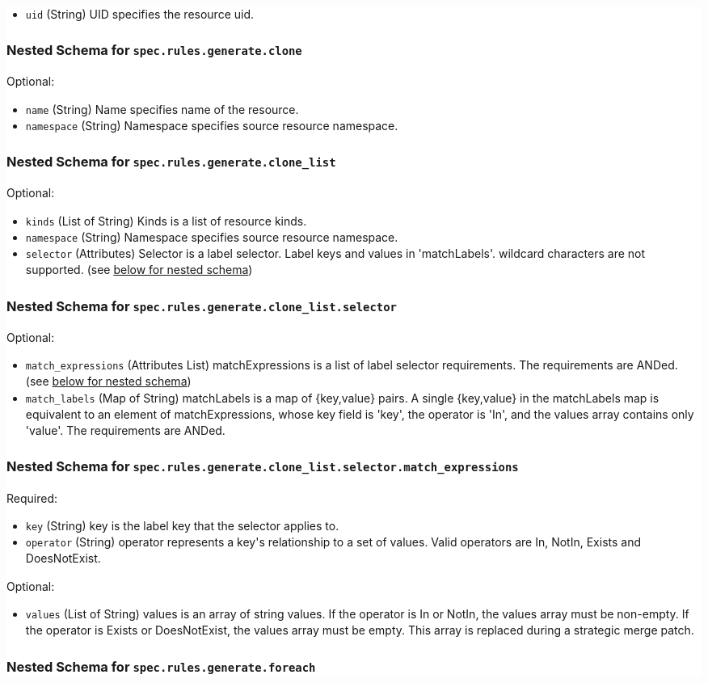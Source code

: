 - `uid` (String) UID specifies the resource uid.

<a id="nestedatt--spec--rules--generate--clone"></a>
### Nested Schema for `spec.rules.generate.clone`

Optional:

- `name` (String) Name specifies name of the resource.
- `namespace` (String) Namespace specifies source resource namespace.


<a id="nestedatt--spec--rules--generate--clone_list"></a>
### Nested Schema for `spec.rules.generate.clone_list`

Optional:

- `kinds` (List of String) Kinds is a list of resource kinds.
- `namespace` (String) Namespace specifies source resource namespace.
- `selector` (Attributes) Selector is a label selector. Label keys and values in 'matchLabels'. wildcard characters are not supported. (see [below for nested schema](#nestedatt--spec--rules--generate--clone_list--selector))

<a id="nestedatt--spec--rules--generate--clone_list--selector"></a>
### Nested Schema for `spec.rules.generate.clone_list.selector`

Optional:

- `match_expressions` (Attributes List) matchExpressions is a list of label selector requirements. The requirements are ANDed. (see [below for nested schema](#nestedatt--spec--rules--generate--clone_list--selector--match_expressions))
- `match_labels` (Map of String) matchLabels is a map of {key,value} pairs. A single {key,value} in the matchLabels map is equivalent to an element of matchExpressions, whose key field is 'key', the operator is 'In', and the values array contains only 'value'. The requirements are ANDed.

<a id="nestedatt--spec--rules--generate--clone_list--selector--match_expressions"></a>
### Nested Schema for `spec.rules.generate.clone_list.selector.match_expressions`

Required:

- `key` (String) key is the label key that the selector applies to.
- `operator` (String) operator represents a key's relationship to a set of values. Valid operators are In, NotIn, Exists and DoesNotExist.

Optional:

- `values` (List of String) values is an array of string values. If the operator is In or NotIn, the values array must be non-empty. If the operator is Exists or DoesNotExist, the values array must be empty. This array is replaced during a strategic merge patch.




<a id="nestedatt--spec--rules--generate--foreach"></a>
### Nested Schema for `spec.rules.generate.foreach`

